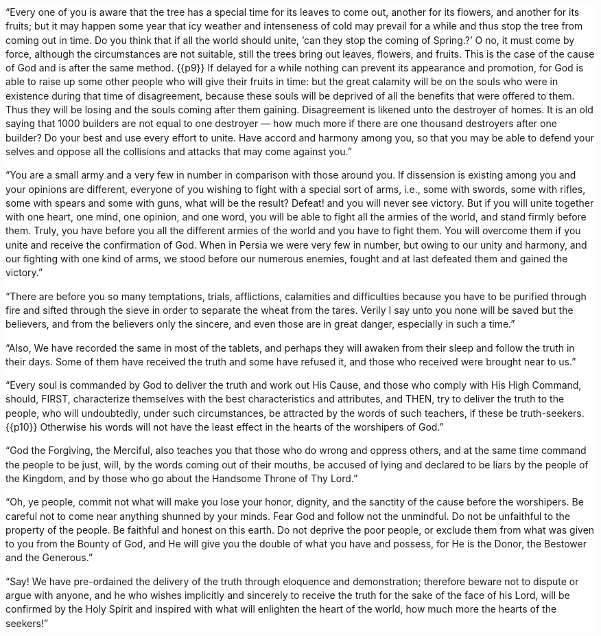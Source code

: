 “Every one of you is aware that the tree has a special time for its leaves to come out, another for its flowers, and another for its fruits; but it may happen some year that icy weather and intenseness of cold may prevail for a while and thus stop the tree from coming out in time. Do you think that if all the world should unite, ‘can they stop the coming of Spring.?’ O no, it must come by force, although the circumstances are not suitable, still the trees bring out leaves, flowers, and fruits. This is the case of the cause of God and is after the same method. {{p9}} If delayed for a while nothing can prevent its appearance and promotion, for God is able to raise up some other people who will give their fruits in time: but the great calamity will be on the souls who were in existence during that time of disagreement, because these souls will be deprived of all the benefits that were offered to them. Thus they will be losing and the souls coming after them gaining. Disagreement is likened unto the destroyer of homes. It is an old saying that 1000 builders are not equal to one destroyer — how much more if there are one thousand destroyers after one builder? Do your best and use every effort to unite. Have accord and harmony among you, so that you may be able to defend your selves and oppose all the collisions and attacks that may come against you.”   

“You are a small army and a very few in number in comparison with those around you. If dissension is existing among you and your opinions are different, everyone of you wishing to fight with a special sort of arms, i.e., some with swords, some with rifles, some with spears and some with guns, what will be the result? Defeat! and you will never see victory. But if you will unite together with one heart, one mind, one opinion, and one word, you will be able to fight all the armies of the world, and stand firmly before them. Truly, you have before you all the different armies of the world and you have to fight them. You will overcome them if you unite and receive the confirmation of God. When in Persia we were very few in number, but owing to our unity and harmony, and our fighting with one kind of arms, we stood before our numerous enemies, fought and at last defeated them and gained the victory.”   

“There are before you so many temptations, trials, afflictions, calamities and difficulties because you have to be purified through fire and sifted through the sieve in order to separate the wheat from the tares. Verily I say unto you none will be saved but the believers, and from the believers only the sincere, and even those are in great danger, especially in such a time.”   

“Also, We have recorded the same in most of the tablets, and perhaps they will awaken from their sleep and follow the truth in their days. Some of them have received the truth and some have refused it, and those who received were brought near to us.”   

“Every soul is commanded by God to deliver the truth and work out His Cause, and those who comply with His High Command, should, FIRST, characterize themselves with the best characteristics and attributes, and THEN, try to deliver the truth to the people, who will undoubtedly, under such circumstances, be attracted by the words of such teachers, if these be truth-seekers. {{p10}} Otherwise his words will not have the least effect in the hearts of the worshipers of God.”   

“God the Forgiving, the Merciful, also teaches you that those who do wrong and oppress others, and at the same time command the people to be just, will, by the words coming out of their mouths, be accused of lying and declared to be liars by the people of the Kingdom, and by those who go about the Handsome Throne of Thy Lord.”   

“Oh, ye people, commit not what will make you lose your honor, dignity, and the sanctity of the cause before the worshipers. Be careful not to come near anything shunned by your minds. Fear God and follow not the unmindful. Do not be unfaithful to the property of the people. Be faithful and honest on this earth. Do not deprive the poor people, or exclude them from what was given to you from the Bounty of God, and He will give you the double of what you have and possess, for He is the Donor, the Bestower and the Generous.”   

“Say! We have pre-ordained the delivery of the truth through eloquence and demonstration; therefore beware not to dispute or argue with anyone, and he who wishes implicitly and sincerely to receive the truth for the sake of the face of his Lord, will be confirmed by the Holy Spirit and inspired with what will enlighten the heart of the world, how much more the hearts of the seekers!”   
